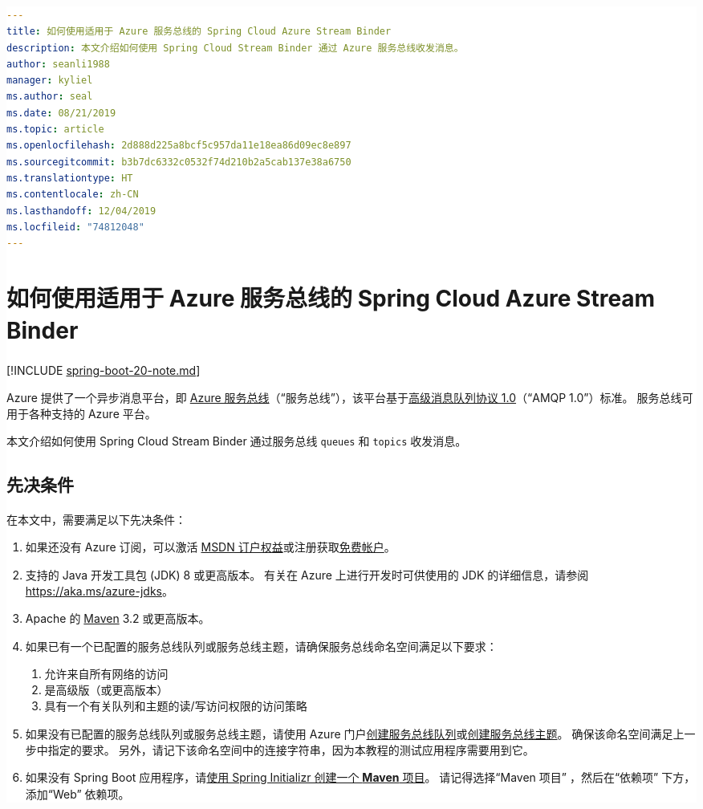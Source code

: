 ```yaml
---
title: 如何使用适用于 Azure 服务总线的 Spring Cloud Azure Stream Binder
description: 本文介绍如何使用 Spring Cloud Stream Binder 通过 Azure 服务总线收发消息。
author: seanli1988
manager: kyliel
ms.author: seal
ms.date: 08/21/2019
ms.topic: article
ms.openlocfilehash: 2d888d225a8bcf5c957da11e18ea86d09ec8e897
ms.sourcegitcommit: b3b7dc6332c0532f74d210b2a5cab137e38a6750
ms.translationtype: HT
ms.contentlocale: zh-CN
ms.lasthandoff: 12/04/2019
ms.locfileid: "74812048"
---
```

# <a name="how-to-use-spring-cloud-azure-stream-binder-for-azure-service-bus"></a>如何使用适用于 Azure 服务总线的 Spring Cloud Azure Stream Binder

[!INCLUDE [spring-boot-20-note.md](../includes/spring-boot-20-note.md)]

Azure 提供了一个异步消息平台，即 [Azure 服务总线](https://docs.microsoft.com/azure/service-bus-messaging/service-bus-messaging-overview)（“服务总线”），该平台基于[高级消息队列协议 1.0](http://www.amqp.org/)（“AMQP 1.0”）标准。 服务总线可用于各种支持的 Azure 平台。

本文介绍如何使用 Spring Cloud Stream Binder 通过服务总线 `queues` 和 `topics` 收发消息。

## <a name="prerequisites"></a>先决条件

在本文中，需要满足以下先决条件：

1. 如果还没有 Azure 订阅，可以激活 [MSDN 订户权益](https://azure.microsoft.com/pricing/member-offers/credit-for-visual-studio-subscribers/)或注册获取[免费帐户](https://azure.microsoft.comfree/)。

1. 支持的 Java 开发工具包 (JDK) 8 或更高版本。 有关在 Azure 上进行开发时可供使用的 JDK 的详细信息，请参阅 <https://aka.ms/azure-jdks>。

1. Apache 的 [Maven](http://maven.apache.org/) 3.2 或更高版本。

1. 如果已有一个已配置的服务总线队列或服务总线主题，请确保服务总线命名空间满足以下要求：

    1. 允许来自所有网络的访问
    1. 是高级版（或更高版本）
    1. 具有一个有关队列和主题的读/写访问权限的访问策略

1. 如果没有已配置的服务总线队列或服务总线主题，请使用 Azure 门户[创建服务总线队列](https://docs.microsoft.com/azure/service-bus-messaging/service-bus-quickstart-portal)或[创建服务总线主题](https://docs.microsoft.com/azure/service-bus-messaging/service-bus-quickstart-topics-subscriptions-portal)。 确保该命名空间满足上一步中指定的要求。 另外，请记下该命名空间中的连接字符串，因为本教程的测试应用程序需要用到它。

1. 如果没有 Spring Boot 应用程序，请[使用 Spring Initializr 创建一个 **Maven** 项目](https://start.spring.io/)。 请记得选择“Maven 项目”  ，然后在“依赖项”  下方，添加“Web”  依赖项。
